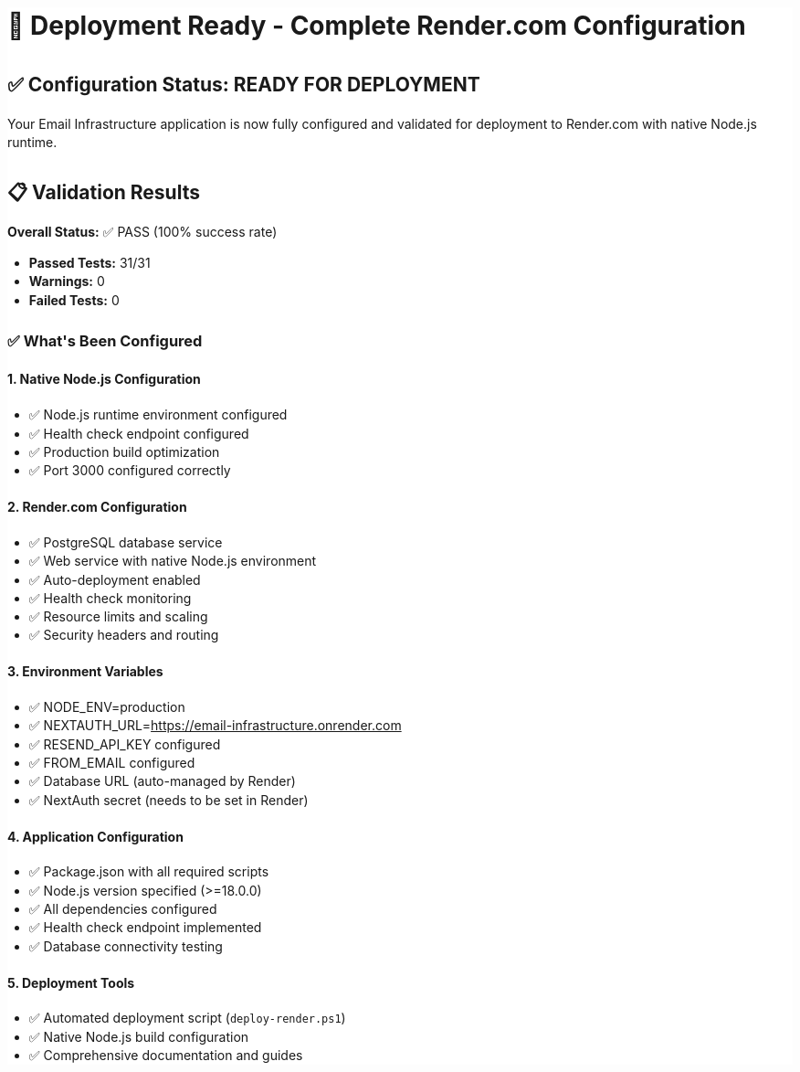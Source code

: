 # 🚀 Deployment Ready - Complete Render.com Configuration

## ✅ Configuration Status: READY FOR DEPLOYMENT

Your Email Infrastructure application is now fully configured and validated for deployment to Render.com with native Node.js runtime.

## 📋 Validation Results

**Overall Status:** ✅ PASS (100% success rate)
- **Passed Tests:** 31/31
- **Warnings:** 0
- **Failed Tests:** 0

### ✅ What's Been Configured

#### 1. **Native Node.js Configuration**
- ✅ Node.js runtime environment configured
- ✅ Health check endpoint configured
- ✅ Production build optimization
- ✅ Port 3000 configured correctly

#### 2. **Render.com Configuration**
- ✅ PostgreSQL database service
- ✅ Web service with native Node.js environment
- ✅ Auto-deployment enabled
- ✅ Health check monitoring
- ✅ Resource limits and scaling
- ✅ Security headers and routing

#### 3. **Environment Variables**
- ✅ NODE_ENV=production
- ✅ NEXTAUTH_URL=https://email-infrastructure.onrender.com
- ✅ RESEND_API_KEY configured
- ✅ FROM_EMAIL configured
- ✅ Database URL (auto-managed by Render)
- ✅ NextAuth secret (needs to be set in Render)

#### 4. **Application Configuration**
- ✅ Package.json with all required scripts
- ✅ Node.js version specified (>=18.0.0)
- ✅ All dependencies configured
- ✅ Health check endpoint implemented
- ✅ Database connectivity testing

#### 5. **Deployment Tools**
- ✅ Automated deployment script (`deploy-render.ps1`)
- ✅ Native Node.js build configuration
- ✅ Comprehensive documentation and guides
